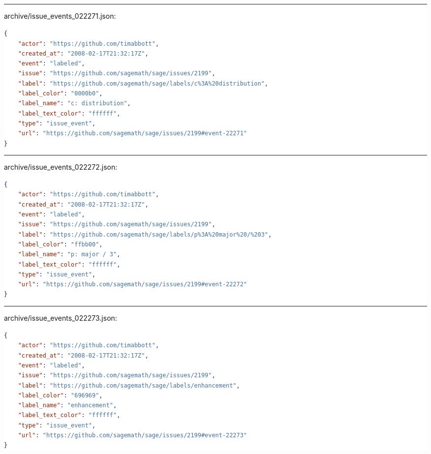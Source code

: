 

---

archive/issue_events_022271.json:
```json
{
    "actor": "https://github.com/timabbott",
    "created_at": "2008-02-17T21:32:17Z",
    "event": "labeled",
    "issue": "https://github.com/sagemath/sage/issues/2199",
    "label": "https://github.com/sagemath/sage/labels/c%3A%20distribution",
    "label_color": "0000b0",
    "label_name": "c: distribution",
    "label_text_color": "ffffff",
    "type": "issue_event",
    "url": "https://github.com/sagemath/sage/issues/2199#event-22271"
}
```



---

archive/issue_events_022272.json:
```json
{
    "actor": "https://github.com/timabbott",
    "created_at": "2008-02-17T21:32:17Z",
    "event": "labeled",
    "issue": "https://github.com/sagemath/sage/issues/2199",
    "label": "https://github.com/sagemath/sage/labels/p%3A%20major%20/%203",
    "label_color": "ffbb00",
    "label_name": "p: major / 3",
    "label_text_color": "ffffff",
    "type": "issue_event",
    "url": "https://github.com/sagemath/sage/issues/2199#event-22272"
}
```



---

archive/issue_events_022273.json:
```json
{
    "actor": "https://github.com/timabbott",
    "created_at": "2008-02-17T21:32:17Z",
    "event": "labeled",
    "issue": "https://github.com/sagemath/sage/issues/2199",
    "label": "https://github.com/sagemath/sage/labels/enhancement",
    "label_color": "696969",
    "label_name": "enhancement",
    "label_text_color": "ffffff",
    "type": "issue_event",
    "url": "https://github.com/sagemath/sage/issues/2199#event-22273"
}
```
